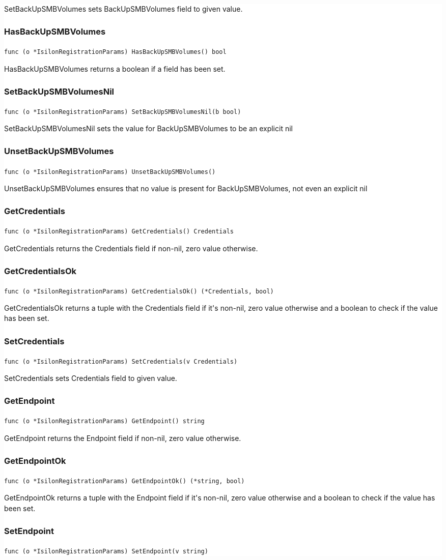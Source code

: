 SetBackUpSMBVolumes sets BackUpSMBVolumes field to given value.

### HasBackUpSMBVolumes

`func (o *IsilonRegistrationParams) HasBackUpSMBVolumes() bool`

HasBackUpSMBVolumes returns a boolean if a field has been set.

### SetBackUpSMBVolumesNil

`func (o *IsilonRegistrationParams) SetBackUpSMBVolumesNil(b bool)`

 SetBackUpSMBVolumesNil sets the value for BackUpSMBVolumes to be an explicit nil

### UnsetBackUpSMBVolumes
`func (o *IsilonRegistrationParams) UnsetBackUpSMBVolumes()`

UnsetBackUpSMBVolumes ensures that no value is present for BackUpSMBVolumes, not even an explicit nil
### GetCredentials

`func (o *IsilonRegistrationParams) GetCredentials() Credentials`

GetCredentials returns the Credentials field if non-nil, zero value otherwise.

### GetCredentialsOk

`func (o *IsilonRegistrationParams) GetCredentialsOk() (*Credentials, bool)`

GetCredentialsOk returns a tuple with the Credentials field if it's non-nil, zero value otherwise
and a boolean to check if the value has been set.

### SetCredentials

`func (o *IsilonRegistrationParams) SetCredentials(v Credentials)`

SetCredentials sets Credentials field to given value.


### GetEndpoint

`func (o *IsilonRegistrationParams) GetEndpoint() string`

GetEndpoint returns the Endpoint field if non-nil, zero value otherwise.

### GetEndpointOk

`func (o *IsilonRegistrationParams) GetEndpointOk() (*string, bool)`

GetEndpointOk returns a tuple with the Endpoint field if it's non-nil, zero value otherwise
and a boolean to check if the value has been set.

### SetEndpoint

`func (o *IsilonRegistrationParams) SetEndpoint(v string)`
